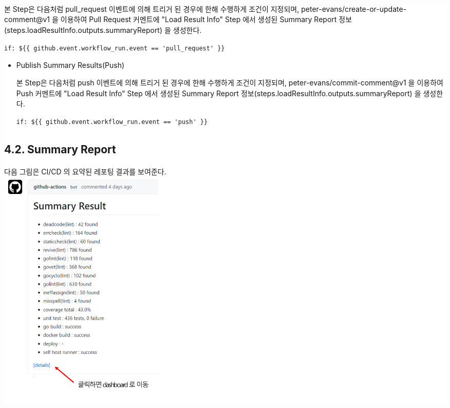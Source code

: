   본 Step은 다음처럼 pull_request 이벤트에 의해 트리거 된 경우에 한해 수행하게 조건이 지정되며, peter-evans/create-or-update-comment@v1 을 이용하여 Pull Request 커멘트에 "Load Result Info" Step 에서 생성된 Summary Report 정보(steps.loadResultInfo.outputs.summaryReport) 을 생성한다.

  ```
  if: ${{ github.event.workflow_run.event == 'pull_request' }}
  ```

- Publish Summary Results(Push)

  본 Step은 다음처럼 push 이벤트에 의해 트리거 된 경우에 한해 수행하게 조건이 지정되며, peter-evans/commit-comment@v1 을 이용하여 Push 커멘트에 "Load Result Info" Step 에서 생성된 Summary Report 정보(steps.loadResultInfo.outputs.summaryReport) 을 생성한다.

  ```
  if: ${{ github.event.workflow_run.event == 'push' }}
  ```

## 4.2. Summary Report

다음 그림은 CI/CD 의 요약된 레포팅 결과를 보여준다.
<br/>
<img src="./images/summary-comment.png" width="300px">
<br/><br/>
